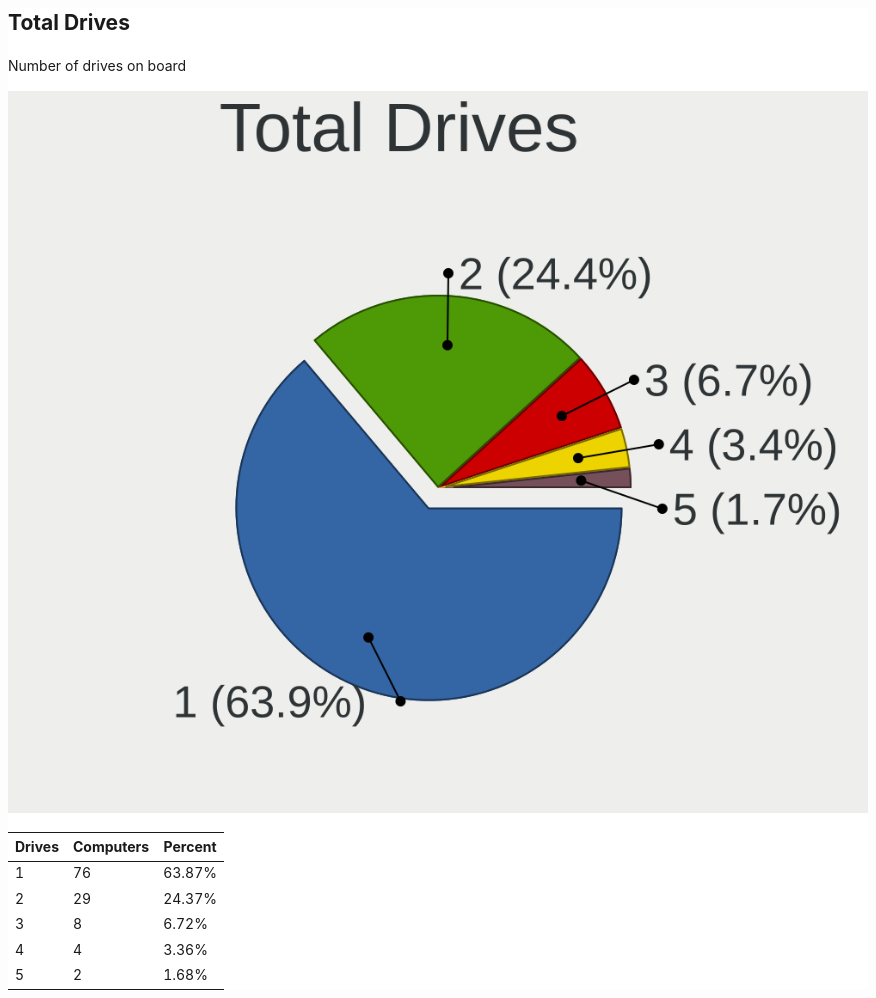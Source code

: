 Total Drives
------------

Number of drives on board

![Total Drives](./All/images/pie_chart/node_total_drives.svg)


| Drives | Computers | Percent |
|--------|-----------|---------|
| 1      | 76        | 63.87%  |
| 2      | 29        | 24.37%  |
| 3      | 8         | 6.72%   |
| 4      | 4         | 3.36%   |
| 5      | 2         | 1.68%   |
